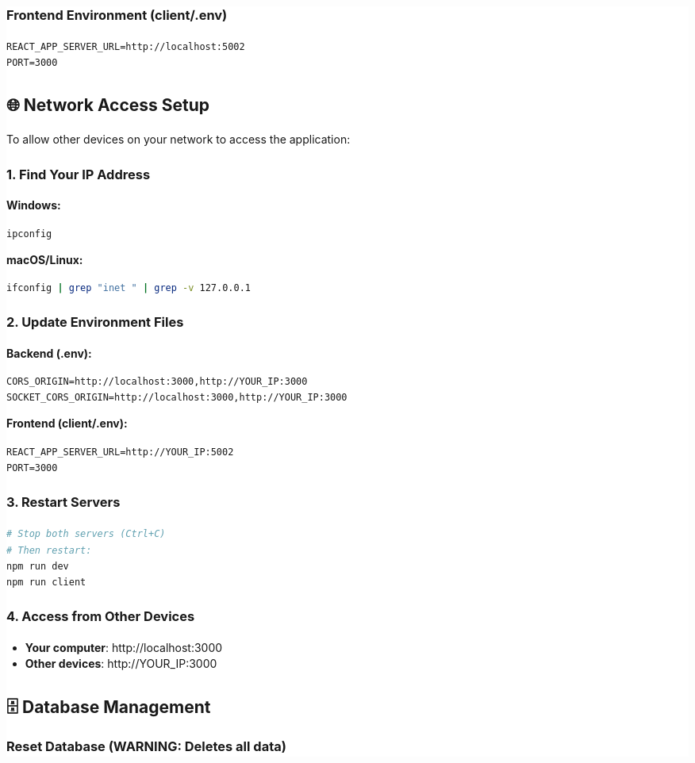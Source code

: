 ### Frontend Environment (client/.env)

```env
REACT_APP_SERVER_URL=http://localhost:5002
PORT=3000
```

## 🌐 Network Access Setup

To allow other devices on your network to access the application:

### 1. Find Your IP Address

**Windows:**
```cmd
ipconfig
```

**macOS/Linux:**
```bash
ifconfig | grep "inet " | grep -v 127.0.0.1
```

### 2. Update Environment Files

**Backend (.env):**
```env
CORS_ORIGIN=http://localhost:3000,http://YOUR_IP:3000
SOCKET_CORS_ORIGIN=http://localhost:3000,http://YOUR_IP:3000
```

**Frontend (client/.env):**
```env
REACT_APP_SERVER_URL=http://YOUR_IP:5002
PORT=3000
```

### 3. Restart Servers

```bash
# Stop both servers (Ctrl+C)
# Then restart:
npm run dev
npm run client
```

### 4. Access from Other Devices

- **Your computer**: http://localhost:3000
- **Other devices**: http://YOUR_IP:3000

## 🗄️ Database Management

### Reset Database (WARNING: Deletes all data)

